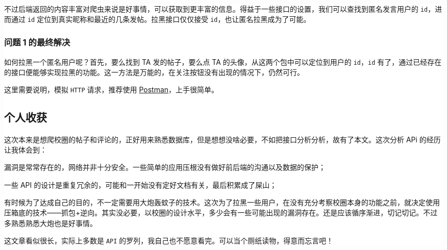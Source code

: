 不过后端返回的内容丰富对爬虫来说是好事情，可以获取到更丰富的信息。得益于一些接口的设置，我们可以查找到匿名发言用户的 `id`，进而通过 `id` 定位到真实昵称和最近的几条发帖。拉黑接口仅仅接受 `id`，也让匿名拉黑成为了可能。

### 问题 1 的最终解决

如何拉黑一个匿名用户呢？首先，要么找到 TA 发的帖子，要么点 TA 的头像，从这两个包中可以定位到用户的 `id`，`id` 有了，通过已经存在的接口便能够实现拉黑的功能。这一方法是万能的，在关注按钮没有出现的情况下，仍然可行。

这里需要说明，模拟 `HTTP` 请求，推荐使用 [Postman](https://www.postman.com/)，上手很简单。

## 个人收获

这次本来是想爬校圈的帖子和评论的，正好用来熟悉数据库，但是想想没啥必要，不如把接口分析分析，故有了本文。这次分析 APi 的经历让我体会到：

漏洞是常常存在的，网络并非十分安全。一些简单的应用压根没有做好前后端的沟通以及数据的保护；

一些 API 的设计是重复冗余的，可能和一开始没有定好文档有关，最后积累成了屎山；

有时候为了达成自己的目的，不一定需要用大炮轰蚊子的技术。这次为了拉黑一些用户，在没有充分考察校圈本身的功能之前，就决定使用压箱底的技术——抓包+逆向。其实没必要，以校圈的设计水平，多少会有一些可能出现的漏洞存在。还是应该循序渐进，切记切记。不过多熟悉熟悉大炮也是好事情。

这文章看似很长，实际上多数是 `API` 的罗列，我自己也不愿意看完。可以当个厕纸读物，得意而忘言吧！
